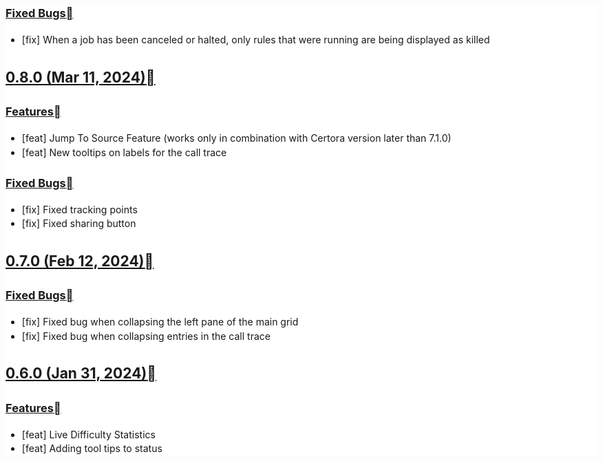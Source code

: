 
### [Fixed Bugs](https://docs.certora.com/en/latest/docs/prover/changelog/gui_changelog.html#id52)[](https://docs.certora.com/en/latest/docs/prover/changelog/gui_changelog.html#id14 "Link to this heading")
  * [fix] When a job has been canceled or halted, only rules that were running are being displayed as killed


## [0.8.0 (Mar 11, 2024)](https://docs.certora.com/en/latest/docs/prover/changelog/gui_changelog.html#id53)[](https://docs.certora.com/en/latest/docs/prover/changelog/gui_changelog.html#mar-11-2024 "Link to this heading")
### [Features](https://docs.certora.com/en/latest/docs/prover/changelog/gui_changelog.html#id54)[](https://docs.certora.com/en/latest/docs/prover/changelog/gui_changelog.html#id15 "Link to this heading")
  * [feat] Jump To Source Feature (works only in combination with Certora version later than 7.1.0)
  * [feat] New tooltips on labels for the call trace


### [Fixed Bugs](https://docs.certora.com/en/latest/docs/prover/changelog/gui_changelog.html#id55)[](https://docs.certora.com/en/latest/docs/prover/changelog/gui_changelog.html#id16 "Link to this heading")
  * [fix] Fixed tracking points
  * [fix] Fixed sharing button


## [0.7.0 (Feb 12, 2024)](https://docs.certora.com/en/latest/docs/prover/changelog/gui_changelog.html#id56)[](https://docs.certora.com/en/latest/docs/prover/changelog/gui_changelog.html#feb-12-2024 "Link to this heading")
### [Fixed Bugs](https://docs.certora.com/en/latest/docs/prover/changelog/gui_changelog.html#id57)[](https://docs.certora.com/en/latest/docs/prover/changelog/gui_changelog.html#id17 "Link to this heading")
  * [fix] Fixed bug when collapsing the left pane of the main grid
  * [fix] Fixed bug when collapsing entries in the call trace


## [0.6.0 (Jan 31, 2024)](https://docs.certora.com/en/latest/docs/prover/changelog/gui_changelog.html#id58)[](https://docs.certora.com/en/latest/docs/prover/changelog/gui_changelog.html#jan-31-2024 "Link to this heading")
### [Features](https://docs.certora.com/en/latest/docs/prover/changelog/gui_changelog.html#id59)[](https://docs.certora.com/en/latest/docs/prover/changelog/gui_changelog.html#id18 "Link to this heading")
  * [feat] Live Difficulty Statistics
  * [feat] Adding tool tips to status
